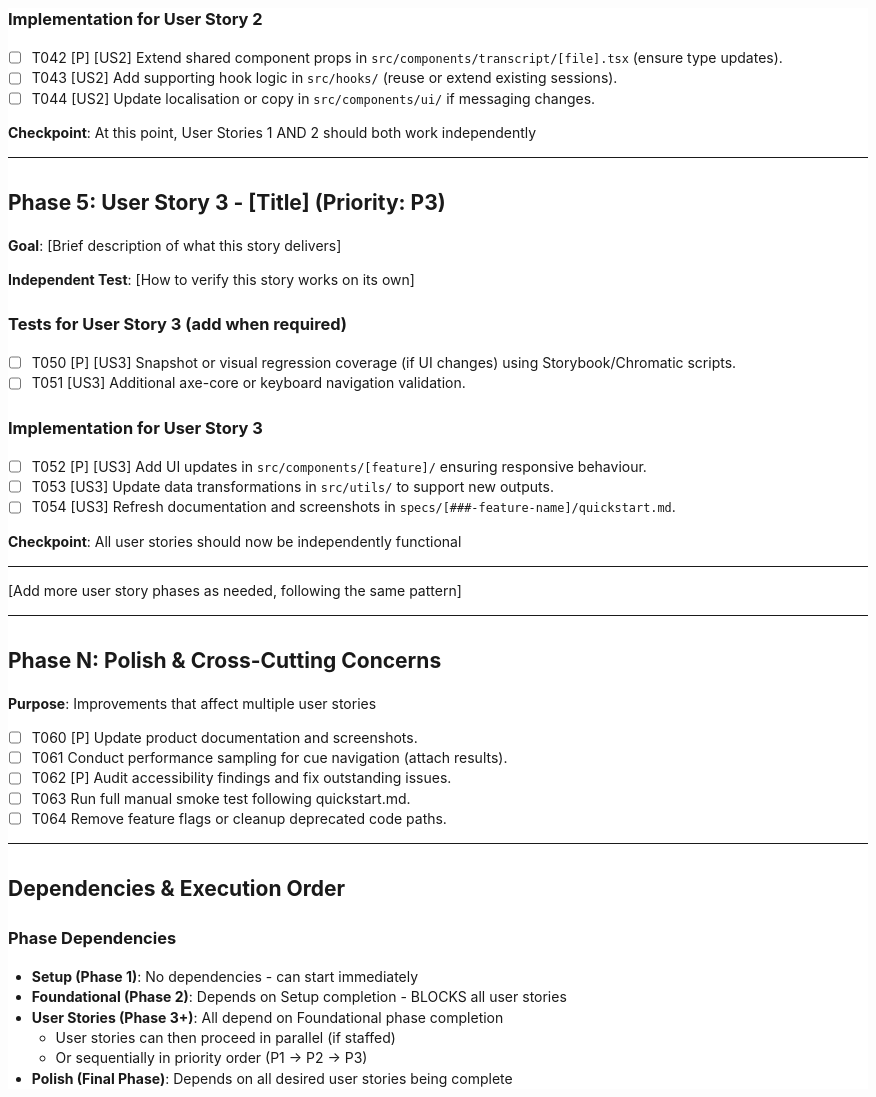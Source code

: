 ### Implementation for User Story 2

- [ ] T042 [P] [US2] Extend shared component props in `src/components/transcript/[file].tsx` (ensure type updates).
- [ ] T043 [US2] Add supporting hook logic in `src/hooks/` (reuse or extend existing sessions).
- [ ] T044 [US2] Update localisation or copy in `src/components/ui/` if messaging changes.

**Checkpoint**: At this point, User Stories 1 AND 2 should both work independently

---

## Phase 5: User Story 3 - [Title] (Priority: P3)

**Goal**: [Brief description of what this story delivers]

**Independent Test**: [How to verify this story works on its own]

### Tests for User Story 3 (add when required)

- [ ] T050 [P] [US3] Snapshot or visual regression coverage (if UI changes) using Storybook/Chromatic scripts.
- [ ] T051 [US3] Additional axe-core or keyboard navigation validation.

### Implementation for User Story 3

- [ ] T052 [P] [US3] Add UI updates in `src/components/[feature]/` ensuring responsive behaviour.
- [ ] T053 [US3] Update data transformations in `src/utils/` to support new outputs.
- [ ] T054 [US3] Refresh documentation and screenshots in `specs/[###-feature-name]/quickstart.md`.

**Checkpoint**: All user stories should now be independently functional

---

[Add more user story phases as needed, following the same pattern]

---

## Phase N: Polish & Cross-Cutting Concerns

**Purpose**: Improvements that affect multiple user stories

- [ ] T060 [P] Update product documentation and screenshots.
- [ ] T061 Conduct performance sampling for cue navigation (attach results).
- [ ] T062 [P] Audit accessibility findings and fix outstanding issues.
- [ ] T063 Run full manual smoke test following quickstart.md.
- [ ] T064 Remove feature flags or cleanup deprecated code paths.

---

## Dependencies & Execution Order

### Phase Dependencies

- **Setup (Phase 1)**: No dependencies - can start immediately
- **Foundational (Phase 2)**: Depends on Setup completion - BLOCKS all user stories
- **User Stories (Phase 3+)**: All depend on Foundational phase completion
  - User stories can then proceed in parallel (if staffed)
  - Or sequentially in priority order (P1 → P2 → P3)
- **Polish (Final Phase)**: Depends on all desired user stories being complete
